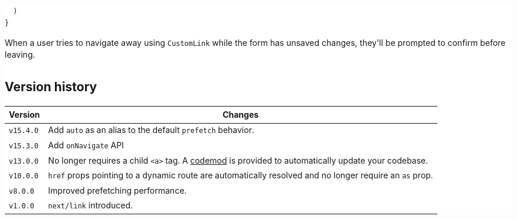 ```jsx filename="app/page.js" switcher
  )
}
```

When a user tries to navigate away using `CustomLink` while the form has unsaved changes, they'll be prompted to confirm before leaving.

## Version history

| Version   | Changes                                                                                                                                                                         |
| --------- | ------------------------------------------------------------------------------------------------------------------------------------------------------------------------------- |
| `v15.4.0` | Add `auto` as an alias to the default `prefetch` behavior.                                                                                                                      |
| `v15.3.0` | Add `onNavigate` API                                                                                                                                                            |
| `v13.0.0` | No longer requires a child `<a>` tag. A [codemod](/docs/app/guides/upgrading/codemods.md#remove-a-tags-from-link-components) is provided to automatically update your codebase. |
| `v10.0.0` | `href` props pointing to a dynamic route are automatically resolved and no longer require an `as` prop.                                                                         |
| `v8.0.0`  | Improved prefetching performance.                                                                                                                                               |
| `v1.0.0`  | `next/link` introduced.                                                                                                                                                         |
